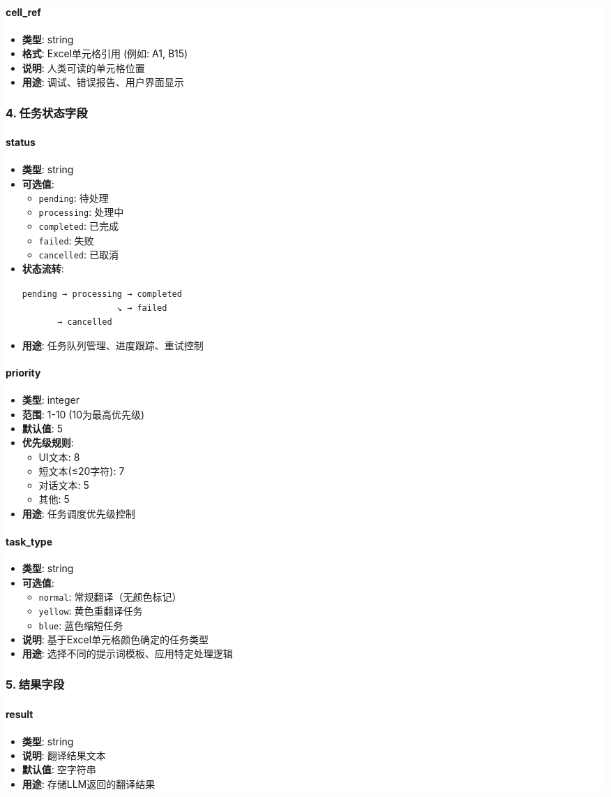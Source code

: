 #### cell_ref
- **类型**: string
- **格式**: Excel单元格引用 (例如: A1, B15)
- **说明**: 人类可读的单元格位置
- **用途**: 调试、错误报告、用户界面显示

### 4. 任务状态字段

#### status
- **类型**: string
- **可选值**:
  - `pending`: 待处理
  - `processing`: 处理中
  - `completed`: 已完成
  - `failed`: 失败
  - `cancelled`: 已取消
- **状态流转**:
  ```
  pending → processing → completed
                     ↘ → failed
         → cancelled
  ```
- **用途**: 任务队列管理、进度跟踪、重试控制

#### priority
- **类型**: integer
- **范围**: 1-10 (10为最高优先级)
- **默认值**: 5
- **优先级规则**:
  - UI文本: 8
  - 短文本(≤20字符): 7
  - 对话文本: 5
  - 其他: 5
- **用途**: 任务调度优先级控制

#### task_type
- **类型**: string
- **可选值**:
  - `normal`: 常规翻译（无颜色标记）
  - `yellow`: 黄色重翻译任务
  - `blue`: 蓝色缩短任务
- **说明**: 基于Excel单元格颜色确定的任务类型
- **用途**: 选择不同的提示词模板、应用特定处理逻辑

### 5. 结果字段

#### result
- **类型**: string
- **说明**: 翻译结果文本
- **默认值**: 空字符串
- **用途**: 存储LLM返回的翻译结果
